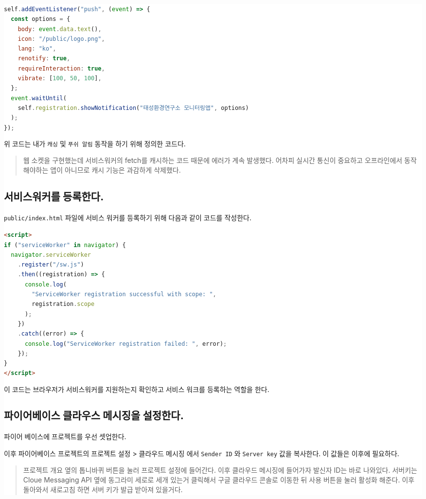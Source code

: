 ```js
self.addEventListener("push", (event) => {
  const options = {
    body: event.data.text(),
    icon: "/public/logo.png",
    lang: "ko",
    renotify: true,
    requireInteraction: true,
    vibrate: [100, 50, 100],
  };
  event.waitUntil(
    self.registration.showNotification("태성환경연구소 모니터링앱", options)
  );
});


```
위 코드는 내가 `캐싱` 및 `푸쉬 알림` 동작을 하기 위해 정의한 코드다.
> 웹 소켓을 구현했는데 서비스워커의 fetch를 캐시하는 코드 때문에 에러가 계속 발생했다. 어차피 실시간 통신이 중요하고 오프라인에서 동작해야하는 앱이 아니므로 캐시 기능은 과감하게 삭제했다.

## 서비스워커를 등록한다.
`public/index.html` 파일에 서비스 워커를 등록하기 위해 다음과 같이 코드를 작성한다.
```html
<script>
if ("serviceWorker" in navigator) {
  navigator.serviceWorker
    .register("/sw.js")
    .then((registration) => {
      console.log(
        "ServiceWorker registration successful with scope: ",
        registration.scope
      );
    })
    .catch((error) => {
      console.log("ServiceWorker registration failed: ", error);
    });
}
</script>

```
이 코드는 브라우저가 서비스워커를 지원하는지 확인하고 서비스 워크를 등록하는 역할을 한다.
## 파이어베이스 클라우스 메시징을 설정한다.
파이어 베이스에 프로젝트를 우선 셋업한다.

이후 파이어베이스 프로젝트의 프로젝트 설정 > 클라우드 메시징
에서 `Sender ID` 와 `Server key` 값을 복사한다.
이 값들은 이후에 필요하다.

> 프로젝트 개요 옆의 톱니바퀴 버튼을 눌러 프로젝트 설정에 들어간다.
> 이후 클라우드 메시징에 들어가자
> 발신자 ID는 바로 나와있다.
> 서버키는 Cloue Messaging API 옆에 동그라미 세로로 세개 있는거 클릭해서 구글 클라우드 콘솔로 이동한 뒤 사용 버튼을 눌러 활성화 해준다.
> 이후 돌아와서 새로고침 하면 서버 키가 발급 받아져 있을거다.
